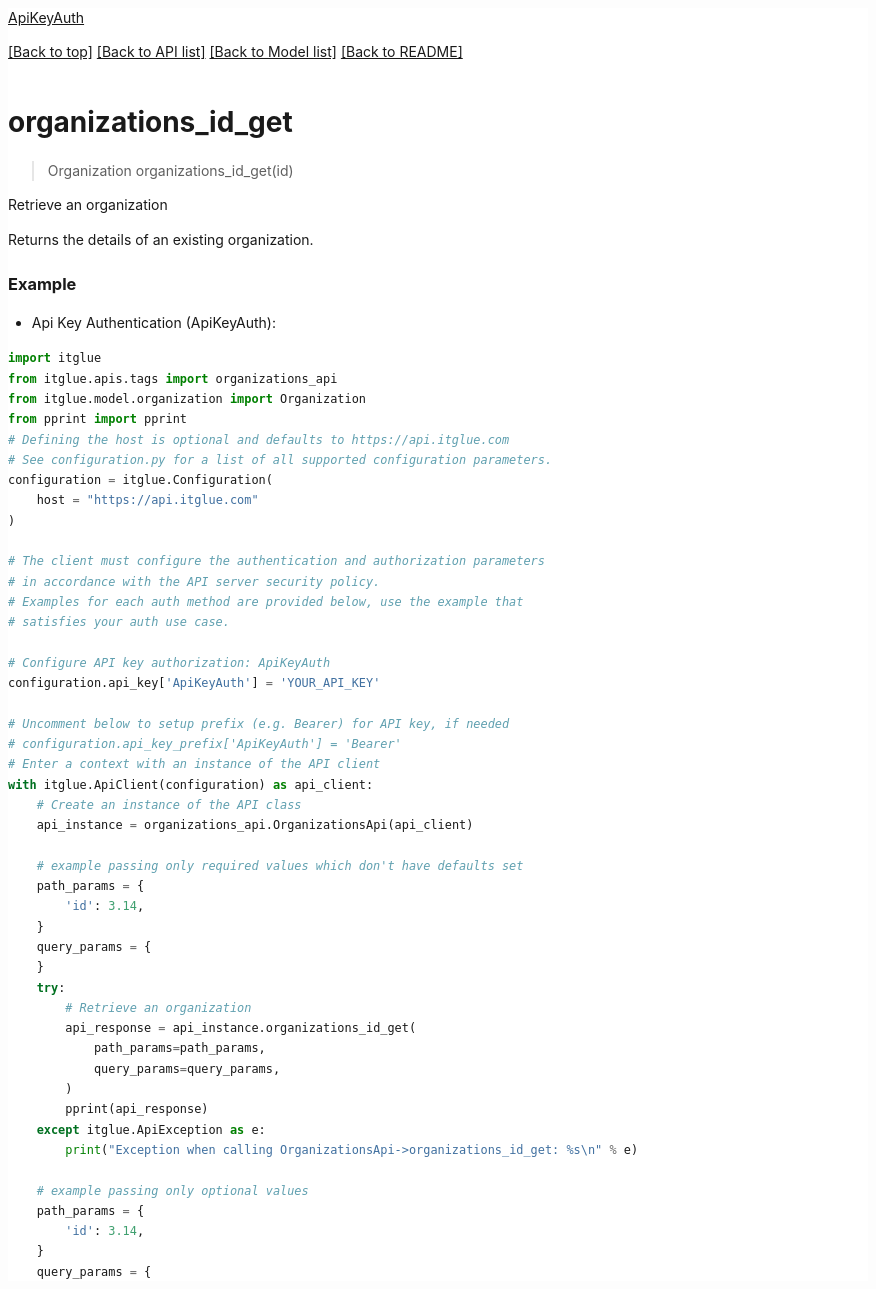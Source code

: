 [ApiKeyAuth](../../../README.md#ApiKeyAuth)

[[Back to top]](#__pageTop) [[Back to API list]](../../../README.md#documentation-for-api-endpoints) [[Back to Model list]](../../../README.md#documentation-for-models) [[Back to README]](../../../README.md)

# **organizations_id_get**
<a name="organizations_id_get"></a>
> Organization organizations_id_get(id)

Retrieve an organization

Returns the details of an existing organization.

### Example

* Api Key Authentication (ApiKeyAuth):
```python
import itglue
from itglue.apis.tags import organizations_api
from itglue.model.organization import Organization
from pprint import pprint
# Defining the host is optional and defaults to https://api.itglue.com
# See configuration.py for a list of all supported configuration parameters.
configuration = itglue.Configuration(
    host = "https://api.itglue.com"
)

# The client must configure the authentication and authorization parameters
# in accordance with the API server security policy.
# Examples for each auth method are provided below, use the example that
# satisfies your auth use case.

# Configure API key authorization: ApiKeyAuth
configuration.api_key['ApiKeyAuth'] = 'YOUR_API_KEY'

# Uncomment below to setup prefix (e.g. Bearer) for API key, if needed
# configuration.api_key_prefix['ApiKeyAuth'] = 'Bearer'
# Enter a context with an instance of the API client
with itglue.ApiClient(configuration) as api_client:
    # Create an instance of the API class
    api_instance = organizations_api.OrganizationsApi(api_client)

    # example passing only required values which don't have defaults set
    path_params = {
        'id': 3.14,
    }
    query_params = {
    }
    try:
        # Retrieve an organization
        api_response = api_instance.organizations_id_get(
            path_params=path_params,
            query_params=query_params,
        )
        pprint(api_response)
    except itglue.ApiException as e:
        print("Exception when calling OrganizationsApi->organizations_id_get: %s\n" % e)

    # example passing only optional values
    path_params = {
        'id': 3.14,
    }
    query_params = {
```
